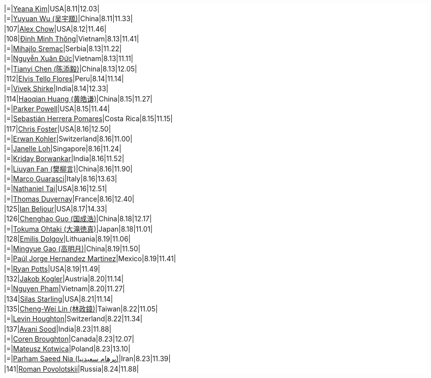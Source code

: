 |=|[Yeana Kim](https://www.worldcubeassociation.org/persons/2018KIMY01)|USA|8.11|12.03|  
|=|[Yuyuan Wu (吴宇羱)](https://www.worldcubeassociation.org/persons/2016WUYU09)|China|8.11|11.33|  
|107|[Alex Chow](https://www.worldcubeassociation.org/persons/2016CHOW08)|USA|8.12|11.46|  
|108|[Đinh Minh Thông](https://www.worldcubeassociation.org/persons/2014THON02)|Vietnam|8.13|11.41|  
|=|[Mihajlo Sremac](https://www.worldcubeassociation.org/persons/2018SREM01)|Serbia|8.13|11.22|  
|=|[Nguyễn Xuân Đức](https://www.worldcubeassociation.org/persons/2017DUCN01)|Vietnam|8.13|11.11|  
|=|[Tianyi Chen (陈添毅)](https://www.worldcubeassociation.org/persons/2019CHET06)|China|8.13|12.05|  
|112|[Elvis Tello Flores](https://www.worldcubeassociation.org/persons/2018FLOR25)|Peru|8.14|11.14|  
|=|[Vivek Shirke](https://www.worldcubeassociation.org/persons/2016SHIR06)|India|8.14|12.33|  
|114|[Haoqian Huang (黄皓谦)](https://www.worldcubeassociation.org/persons/2016HUAN38)|China|8.15|11.27|  
|=|[Parker Powell](https://www.worldcubeassociation.org/persons/2015POWE03)|USA|8.15|11.44|  
|=|[Sebastián Herrera Pomares](https://www.worldcubeassociation.org/persons/2017POMA02)|Costa Rica|8.15|11.15|  
|117|[Chris Foster](https://www.worldcubeassociation.org/persons/2008FOST01)|USA|8.16|12.50|  
|=|[Erwan Kohler](https://www.worldcubeassociation.org/persons/2010KOHL02)|Switzerland|8.16|11.00|  
|=|[Janelle Loh](https://www.worldcubeassociation.org/persons/2016LOHJ01)|Singapore|8.16|11.24|  
|=|[Kriday Borwankar](https://www.worldcubeassociation.org/persons/2015BORW01)|India|8.16|11.52|  
|=|[Liuyan Fan (樊柳言)](https://www.worldcubeassociation.org/persons/2018FANL01)|China|8.16|11.90|  
|=|[Marco Guarasci](https://www.worldcubeassociation.org/persons/2020GUAR01)|Italy|8.16|13.63|  
|=|[Nathaniel Tai](https://www.worldcubeassociation.org/persons/2017TAIN01)|USA|8.16|12.51|  
|=|[Thomas Duvernay](https://www.worldcubeassociation.org/persons/2010DUVE01)|France|8.16|12.40|  
|125|[Ian Beljour](https://www.worldcubeassociation.org/persons/2017BELJ01)|USA|8.17|14.33|  
|126|[Chenghao Guo (国成浩)](https://www.worldcubeassociation.org/persons/2016GUOC01)|China|8.18|12.17|  
|=|[Tokuma Ohtaki (大滝徳真)](https://www.worldcubeassociation.org/persons/2018OHTA01)|Japan|8.18|11.01|  
|128|[Emilis Dolgov](https://www.worldcubeassociation.org/persons/2013DOLG01)|Lithuania|8.19|11.06|  
|=|[Mingyue Gao (高明月)](https://www.worldcubeassociation.org/persons/2013GAOM01)|China|8.19|11.50|  
|=|[Paúl Jorge Hernandez Martinez](https://www.worldcubeassociation.org/persons/2016MART94)|Mexico|8.19|11.41|  
|=|[Ryan Potts](https://www.worldcubeassociation.org/persons/2010POTT01)|USA|8.19|11.49|  
|132|[Jakob Kogler](https://www.worldcubeassociation.org/persons/2011KOGL01)|Austria|8.20|11.14|  
|=|[Nguyen Pham](https://www.worldcubeassociation.org/persons/2019PHAM02)|Vietnam|8.20|11.27|  
|134|[Silas Starling](https://www.worldcubeassociation.org/persons/2017STAR04)|USA|8.21|11.14|  
|135|[Cheng-Wei Lin (林政鍏)](https://www.worldcubeassociation.org/persons/2019LINC01)|Taiwan|8.22|11.05|  
|=|[Levin Houghton](https://www.worldcubeassociation.org/persons/2016HOUG01)|Switzerland|8.22|11.34|  
|137|[Avani Sood](https://www.worldcubeassociation.org/persons/2017SOOD02)|India|8.23|11.88|  
|=|[Coren Broughton](https://www.worldcubeassociation.org/persons/2012BROU01)|Canada|8.23|12.07|  
|=|[Mateusz Kotwica](https://www.worldcubeassociation.org/persons/2016KOTW01)|Poland|8.23|13.10|  
|=|[Parham Saeed Nia (پرهام سعیدنیا)](https://www.worldcubeassociation.org/persons/2011NIAP01)|Iran|8.23|11.39|  
|141|[Roman Povolotskii](https://www.worldcubeassociation.org/persons/2017POVO01)|Russia|8.24|11.88|  